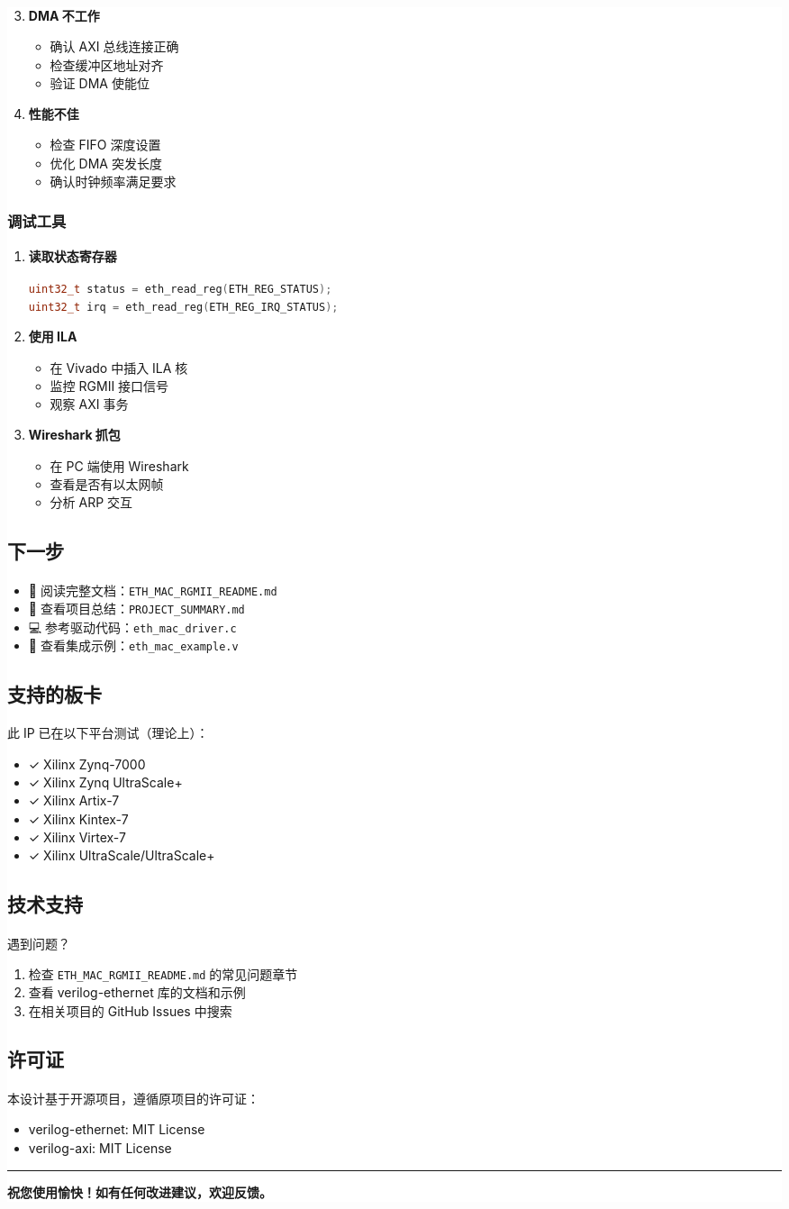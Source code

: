 3. **DMA 不工作**
   - 确认 AXI 总线连接正确
   - 检查缓冲区地址对齐
   - 验证 DMA 使能位

4. **性能不佳**
   - 检查 FIFO 深度设置
   - 优化 DMA 突发长度
   - 确认时钟频率满足要求

### 调试工具

1. **读取状态寄存器**
   ```c
   uint32_t status = eth_read_reg(ETH_REG_STATUS);
   uint32_t irq = eth_read_reg(ETH_REG_IRQ_STATUS);
   ```

2. **使用 ILA**
   - 在 Vivado 中插入 ILA 核
   - 监控 RGMII 接口信号
   - 观察 AXI 事务

3. **Wireshark 抓包**
   - 在 PC 端使用 Wireshark
   - 查看是否有以太网帧
   - 分析 ARP 交互

## 下一步

- 📖 阅读完整文档：`ETH_MAC_RGMII_README.md`
- 🔧 查看项目总结：`PROJECT_SUMMARY.md`
- 💻 参考驱动代码：`eth_mac_driver.c`
- 🎯 查看集成示例：`eth_mac_example.v`

## 支持的板卡

此 IP 已在以下平台测试（理论上）：

- ✓ Xilinx Zynq-7000
- ✓ Xilinx Zynq UltraScale+
- ✓ Xilinx Artix-7
- ✓ Xilinx Kintex-7
- ✓ Xilinx Virtex-7
- ✓ Xilinx UltraScale/UltraScale+

## 技术支持

遇到问题？

1. 检查 `ETH_MAC_RGMII_README.md` 的常见问题章节
2. 查看 verilog-ethernet 库的文档和示例
3. 在相关项目的 GitHub Issues 中搜索

## 许可证

本设计基于开源项目，遵循原项目的许可证：
- verilog-ethernet: MIT License
- verilog-axi: MIT License

---

**祝您使用愉快！如有任何改进建议，欢迎反馈。**

